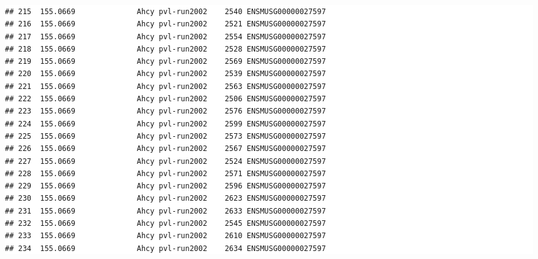     ## 215  155.0669              Ahcy pvl-run2002    2540 ENSMUSG00000027597
    ## 216  155.0669              Ahcy pvl-run2002    2521 ENSMUSG00000027597
    ## 217  155.0669              Ahcy pvl-run2002    2554 ENSMUSG00000027597
    ## 218  155.0669              Ahcy pvl-run2002    2528 ENSMUSG00000027597
    ## 219  155.0669              Ahcy pvl-run2002    2569 ENSMUSG00000027597
    ## 220  155.0669              Ahcy pvl-run2002    2539 ENSMUSG00000027597
    ## 221  155.0669              Ahcy pvl-run2002    2563 ENSMUSG00000027597
    ## 222  155.0669              Ahcy pvl-run2002    2506 ENSMUSG00000027597
    ## 223  155.0669              Ahcy pvl-run2002    2576 ENSMUSG00000027597
    ## 224  155.0669              Ahcy pvl-run2002    2599 ENSMUSG00000027597
    ## 225  155.0669              Ahcy pvl-run2002    2573 ENSMUSG00000027597
    ## 226  155.0669              Ahcy pvl-run2002    2567 ENSMUSG00000027597
    ## 227  155.0669              Ahcy pvl-run2002    2524 ENSMUSG00000027597
    ## 228  155.0669              Ahcy pvl-run2002    2571 ENSMUSG00000027597
    ## 229  155.0669              Ahcy pvl-run2002    2596 ENSMUSG00000027597
    ## 230  155.0669              Ahcy pvl-run2002    2623 ENSMUSG00000027597
    ## 231  155.0669              Ahcy pvl-run2002    2633 ENSMUSG00000027597
    ## 232  155.0669              Ahcy pvl-run2002    2545 ENSMUSG00000027597
    ## 233  155.0669              Ahcy pvl-run2002    2610 ENSMUSG00000027597
    ## 234  155.0669              Ahcy pvl-run2002    2634 ENSMUSG00000027597